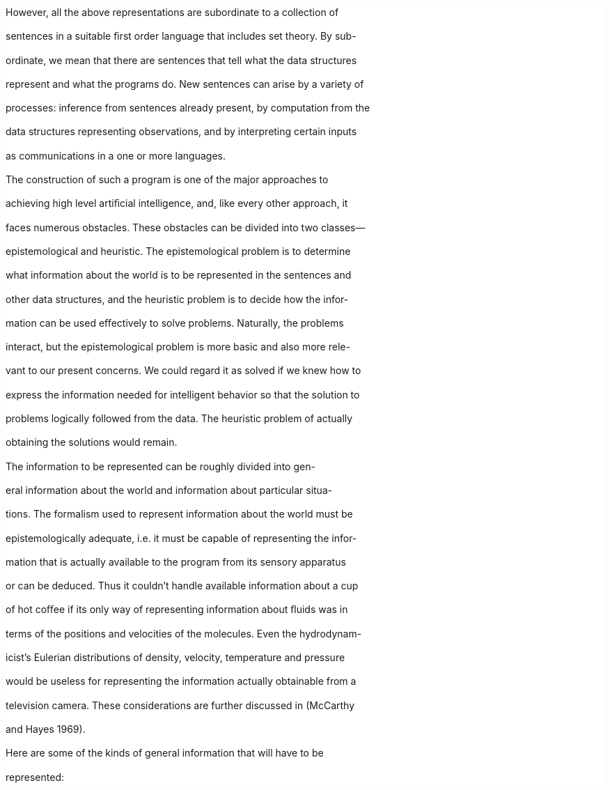 However, all the above representations are subordinate to a collection of

sentences in a suitable ﬁrst order language that includes set theory. By sub-

ordinate, we mean that there are sentences that tell what the data structures

represent and what the programs do. New sentences can arise by a variety of

processes: inference from sentences already present, by computation from the

data structures representing observations, and by interpreting certain inputs

as communications in a one or more languages.

The construction of such a program is one of the major approaches to

achieving high level artiﬁcial intelligence, and, like every other approach, it

faces numerous obstacles. These obstacles can be divided into two classes—

epistemological and heuristic. The epistemological problem is to determine

what information about the world is to be represented in the sentences and

other data structures, and the heuristic problem is to decide how the infor-

mation can be used eﬀectively to solve problems. Naturally, the problems

interact, but the epistemological problem is more basic and also more rele-

vant to our present concerns. We could regard it as solved if we knew how to

express the information needed for intelligent behavior so that the solution to

problems logically followed from the data. The heuristic problem of actually

obtaining the solutions would remain.

The information to be represented can be roughly divided into gen-

eral information about the world and information about particular situa-

tions. The formalism used to represent information about the world must be

epistemologically adequate, i.e. it must be capable of representing the infor-

mation that is actually available to the program from its sensory apparatus

or can be deduced. Thus it couldn’t handle available information about a cup

of hot coﬀee if its only way of representing information about ﬂuids was in

terms of the positions and velocities of the molecules. Even the hydrodynam-

icist’s Eulerian distributions of density, velocity, temperature and pressure

would be useless for representing the information actually obtainable from a

television camera. These considerations are further discussed in (McCarthy

and Hayes 1969).

Here are some of the kinds of general information that will have to be

represented:
